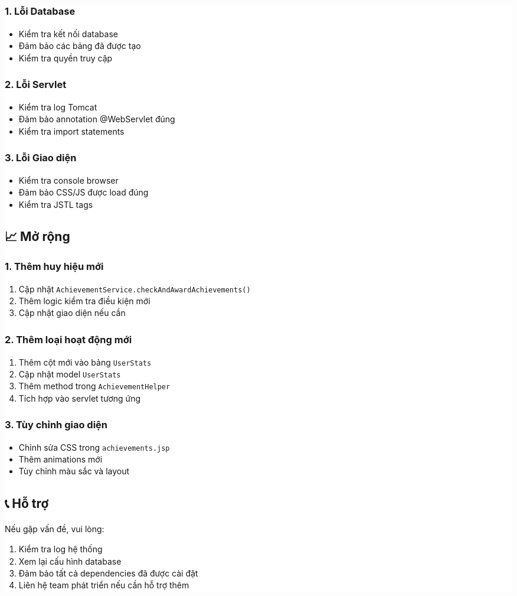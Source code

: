 ### 1. Lỗi Database
- Kiểm tra kết nối database
- Đảm bảo các bảng đã được tạo
- Kiểm tra quyền truy cập

### 2. Lỗi Servlet
- Kiểm tra log Tomcat
- Đảm bảo annotation @WebServlet đúng
- Kiểm tra import statements

### 3. Lỗi Giao diện
- Kiểm tra console browser
- Đảm bảo CSS/JS được load đúng
- Kiểm tra JSTL tags

## 📈 Mở rộng

### 1. Thêm huy hiệu mới
1. Cập nhật `AchievementService.checkAndAwardAchievements()`
2. Thêm logic kiểm tra điều kiện mới
3. Cập nhật giao diện nếu cần

### 2. Thêm loại hoạt động mới
1. Thêm cột mới vào bảng `UserStats`
2. Cập nhật model `UserStats`
3. Thêm method trong `AchievementHelper`
4. Tích hợp vào servlet tương ứng

### 3. Tùy chỉnh giao diện
- Chỉnh sửa CSS trong `achievements.jsp`
- Thêm animations mới
- Tùy chỉnh màu sắc và layout

## 📞 Hỗ trợ

Nếu gặp vấn đề, vui lòng:
1. Kiểm tra log hệ thống
2. Xem lại cấu hình database
3. Đảm bảo tất cả dependencies đã được cài đặt
4. Liên hệ team phát triển nếu cần hỗ trợ thêm 